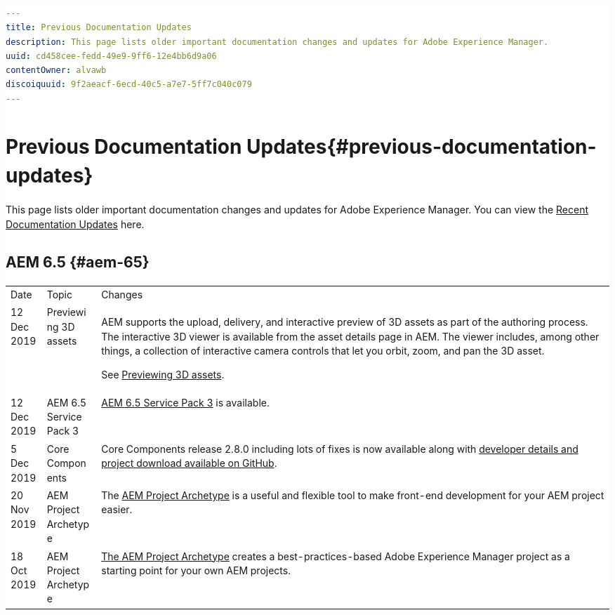 ```yaml
---
title: Previous Documentation Updates
description: This page lists older important documentation changes and updates for Adobe Experience Manager.
uuid: cd458cee-fedd-49e9-9ff6-12e4bb6d9a06
contentOwner: alvawb
discoiquuid: 9f2aeacf-6ecd-40c5-a7e7-5ff7c040c079
---
```


# Previous Documentation Updates{#previous-documentation-updates}

This page lists older important documentation changes and updates for Adobe Experience Manager. You can view the [Recent Documentation Updates](documentation-updates.md) here.

## AEM 6.5 {#aem-65}

<table>
 <tbody>
  <tr>
   <td>Date</td>
   <td>Topic</td>
   <td>Changes</td>
  </tr>
   <tr>
   <td>12 Dec 2019</td> 
   <td>Previewing 3D assets<br /> </td> 
   <td><p>AEM supports the upload, delivery, and interactive preview of 3D assets as part of the authoring process. The interactive 3D viewer is available from the asset details page in AEM. The viewer includes, among other things, a collection of interactive camera controls that let you orbit, zoom, and pan the 3D asset.</p> <p>See <a href="https://docs.adobe.com/content/help/en/experience-manager-65/assets/using/previewing-3d-assets.html" target="_blank">Previewing 3D assets</a>.</p> </td> 
  </tr>
  <tr>
   <td>12 Dec 2019</td> 
   <td>AEM 6.5 Service Pack 3<br /> </td> 
   <td><a href="https://docs.adobe.com/content/help/en/experience-manager-65/release-notes/sp-release-notes.html">AEM 6.5 Service Pack 3</a> is available.</td> 
  </tr>
  <tr>
   <td>5 Dec 2019</td> 
   <td>Core Components<br /> </td> 
   <td>Core Components release 2.8.0 including lots of fixes is now available along with <a href="https://github.com/adobe/aem-core-wcm-components">developer details and project download available on GitHub</a>.</td> 
  </tr>
  <tr>
   <td>20 Nov 2019</td> 
   <td>AEM Project Archetype<br /> </td> 
   <td>The <a href="https://docs.adobe.com/content/help/en/experience-manager-core-components/using/developing/archetype/overview.html">AEM Project Archetype</a> is a useful and flexible tool to make front-end development for your AEM project easier.<br /> </td> 
  </tr>
  <tr>
   <td>18 Oct 2019<br /> </td> 
   <td>AEM Project Archetype<br /> </td> 
   <td><a href="https://docs.adobe.com/content/help/en/experience-manager-core-components/using/developing/archetype/overview.html">The AEM Project Archetype</a> creates a best-practices-based Adobe Experience Manager project as a starting point for your own AEM projects.<br /> </td> 
  </tr>
